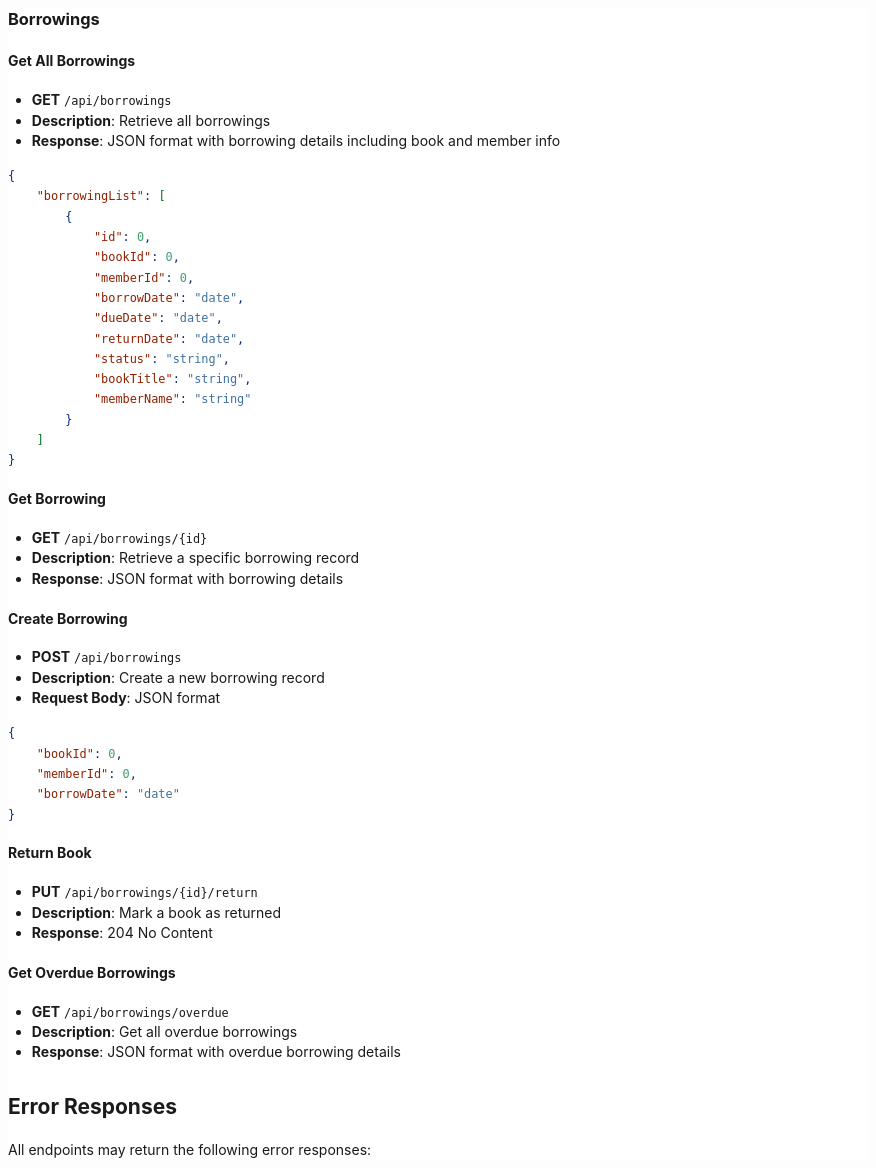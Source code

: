 ### Borrowings
#### Get All Borrowings
- **GET** `/api/borrowings`
- **Description**: Retrieve all borrowings
- **Response**: JSON format with borrowing details including book and member info
```json
{
    "borrowingList": [
        {
            "id": 0,
            "bookId": 0,
            "memberId": 0,
            "borrowDate": "date",
            "dueDate": "date",
            "returnDate": "date",
            "status": "string",
            "bookTitle": "string",
            "memberName": "string"
        }
    ]
}
```

#### Get Borrowing
- **GET** `/api/borrowings/{id}`
- **Description**: Retrieve a specific borrowing record
- **Response**: JSON format with borrowing details

#### Create Borrowing
- **POST** `/api/borrowings`
- **Description**: Create a new borrowing record
- **Request Body**: JSON format
```json
{
    "bookId": 0,
    "memberId": 0,
    "borrowDate": "date"
}
```

#### Return Book
- **PUT** `/api/borrowings/{id}/return`
- **Description**: Mark a book as returned
- **Response**: 204 No Content

#### Get Overdue Borrowings
- **GET** `/api/borrowings/overdue`
- **Description**: Get all overdue borrowings
- **Response**: JSON format with overdue borrowing details

## Error Responses
All endpoints may return the following error responses:
